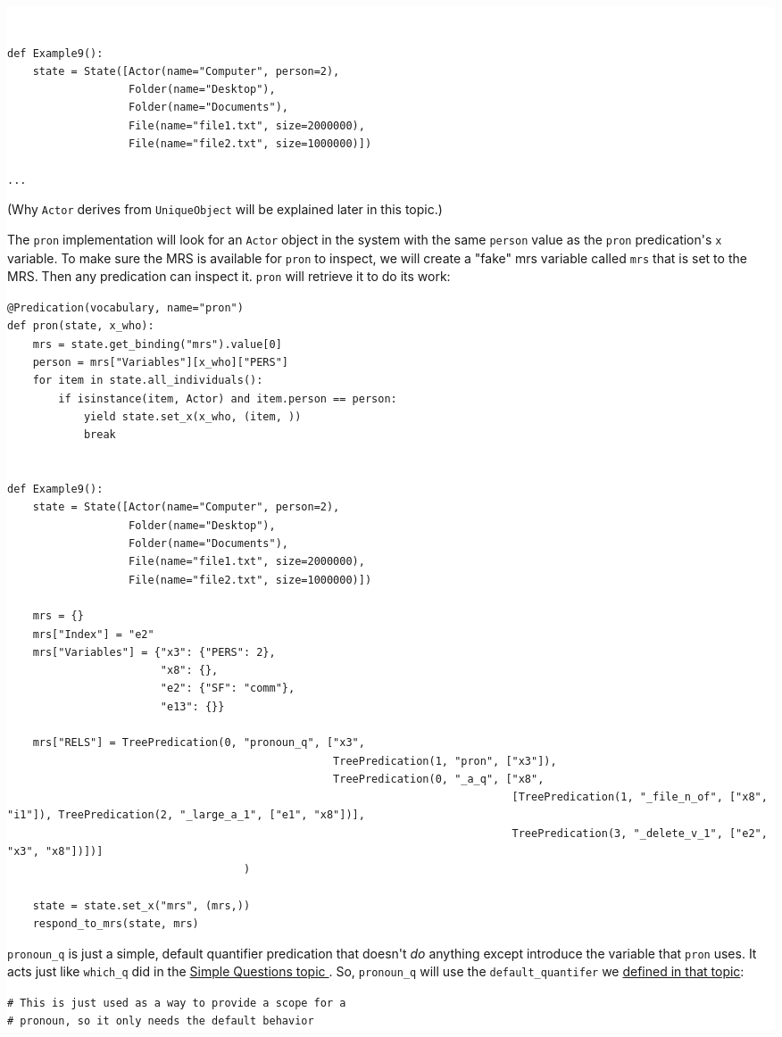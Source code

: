 ```
        
        
def Example9():
    state = State([Actor(name="Computer", person=2),
                   Folder(name="Desktop"),
                   Folder(name="Documents"),
                   File(name="file1.txt", size=2000000),
                   File(name="file2.txt", size=1000000)])

...
```

(Why `Actor` derives from `UniqueObject` will be explained later in this topic.)

The `pron` implementation will look for an `Actor` object in the system with the same `person` value as the `pron` predication's `x` variable. To make sure the MRS is available for `pron` to inspect, we will create a "fake" mrs variable called `mrs` that is set to the MRS. Then any predication can inspect it. `pron` will retrieve it to do its work:

```
@Predication(vocabulary, name="pron")
def pron(state, x_who):
    mrs = state.get_binding("mrs").value[0]
    person = mrs["Variables"][x_who]["PERS"]
    for item in state.all_individuals():
        if isinstance(item, Actor) and item.person == person:
            yield state.set_x(x_who, (item, ))
            break
    

def Example9():
    state = State([Actor(name="Computer", person=2),
                   Folder(name="Desktop"),
                   Folder(name="Documents"),
                   File(name="file1.txt", size=2000000),
                   File(name="file2.txt", size=1000000)])

    mrs = {}
    mrs["Index"] = "e2"
    mrs["Variables"] = {"x3": {"PERS": 2},
                        "x8": {},
                        "e2": {"SF": "comm"},
                        "e13": {}}

    mrs["RELS"] = TreePredication(0, "pronoun_q", ["x3",
                                                   TreePredication(1, "pron", ["x3"]),
                                                   TreePredication(0, "_a_q", ["x8",
                                                                               [TreePredication(1, "_file_n_of", ["x8", "i1"]), TreePredication(2, "_large_a_1", ["e1", "x8"])],
                                                                               TreePredication(3, "_delete_v_1", ["e2", "x3", "x8"])])]
                                     )

    state = state.set_x("mrs", (mrs,))
    respond_to_mrs(state, mrs)
```

`pronoun_q` is just a simple, default quantifier predication that doesn't *do* anything except introduce the variable that `pron` uses. It acts just like `which_q` did in the [Simple Questions topic  ](https://blog.inductorsoftware.com/Perplexity/home/pxint/pxint0090SimpleQuestions). So, `pronoun_q` will use the `default_quantifer` we [defined in that topic](https://blog.inductorsoftware.com/Perplexity/home/pxint/pxint0090SimpleQuestions):

```
# This is just used as a way to provide a scope for a
# pronoun, so it only needs the default behavior
```